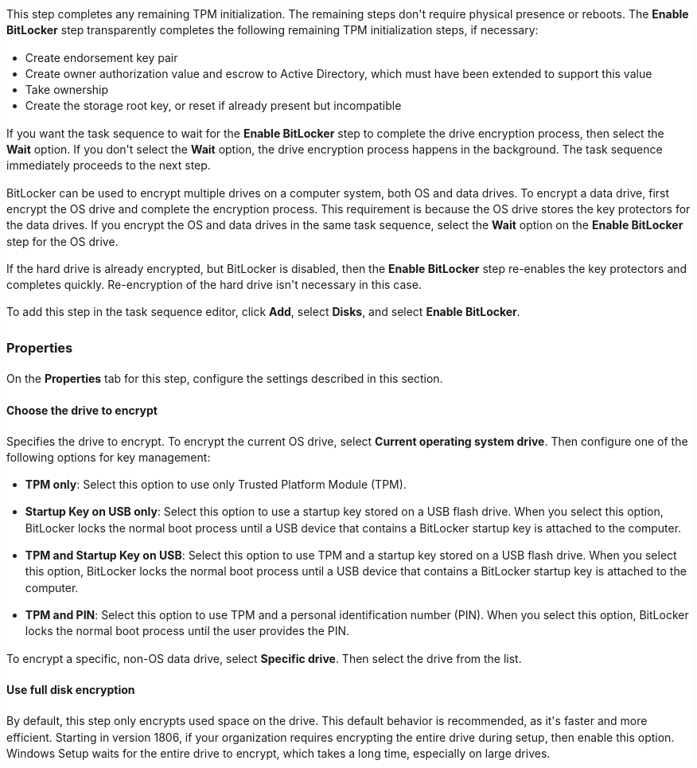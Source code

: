 
 This step completes any remaining TPM initialization. The remaining steps don't require physical presence or reboots. The **Enable BitLocker** step transparently completes the following remaining TPM initialization steps, if necessary:  
 - Create endorsement key pair  
 - Create owner authorization value and escrow to Active Directory, which must have been extended to support this value  
 - Take ownership  
 - Create the storage root key, or reset if already present but incompatible  

   
 If you want the task sequence to wait for the **Enable BitLocker** step to complete the drive encryption process, then select the **Wait** option. If you don't select the **Wait** option, the drive encryption process happens in the background. The task sequence immediately proceeds to the next step.  

 BitLocker can be used to encrypt multiple drives on a computer system, both OS and data drives. To encrypt a data drive, first encrypt the OS drive and complete the encryption process. This requirement is because the OS drive stores the key protectors for the data drives. If you encrypt the OS and data drives in the same task sequence, select the **Wait** option on the **Enable BitLocker** step for the OS drive.  

 If the hard drive is already encrypted, but BitLocker is disabled, then the **Enable BitLocker** step re-enables the key protectors and completes quickly. Re-encryption of the hard drive isn't necessary in this case.  

 To add this step in the task sequence editor, click **Add**, select **Disks**, and select **Enable BitLocker**. 


### Properties  

 On the **Properties** tab for this step, configure the settings described in this section.  

#### Choose the drive to encrypt
 Specifies the drive to encrypt. To encrypt the current OS drive, select **Current operating system drive**. Then configure one of the following options for key management:  

 - **TPM only**: Select this option to use only Trusted Platform Module (TPM).  

 - **Startup Key on USB only**: Select this option to use a startup key stored on a USB flash drive. When you select this option, BitLocker locks the normal boot process until a USB device that contains a BitLocker startup key is attached to the computer.  

 - **TPM and Startup Key on USB**: Select this option to use TPM and a startup key stored on a USB flash drive. When you select this option, BitLocker locks the normal boot process until a USB device that contains a BitLocker startup key is attached to the computer.  

 - **TPM and PIN**: Select this option to use TPM and a personal identification number (PIN). When you select this option, BitLocker locks the normal boot process until the user provides the PIN.  


 To encrypt a specific, non-OS data drive, select **Specific drive**. Then select the drive from the list.  

#### Use full disk encryption
 
 By default, this step only encrypts used space on the drive. This default behavior is recommended, as it's faster and more efficient. Starting in version 1806, if your organization requires encrypting the entire drive during setup, then enable this option. Windows Setup waits for the entire drive to encrypt, which takes a long time, especially on large drives. 
